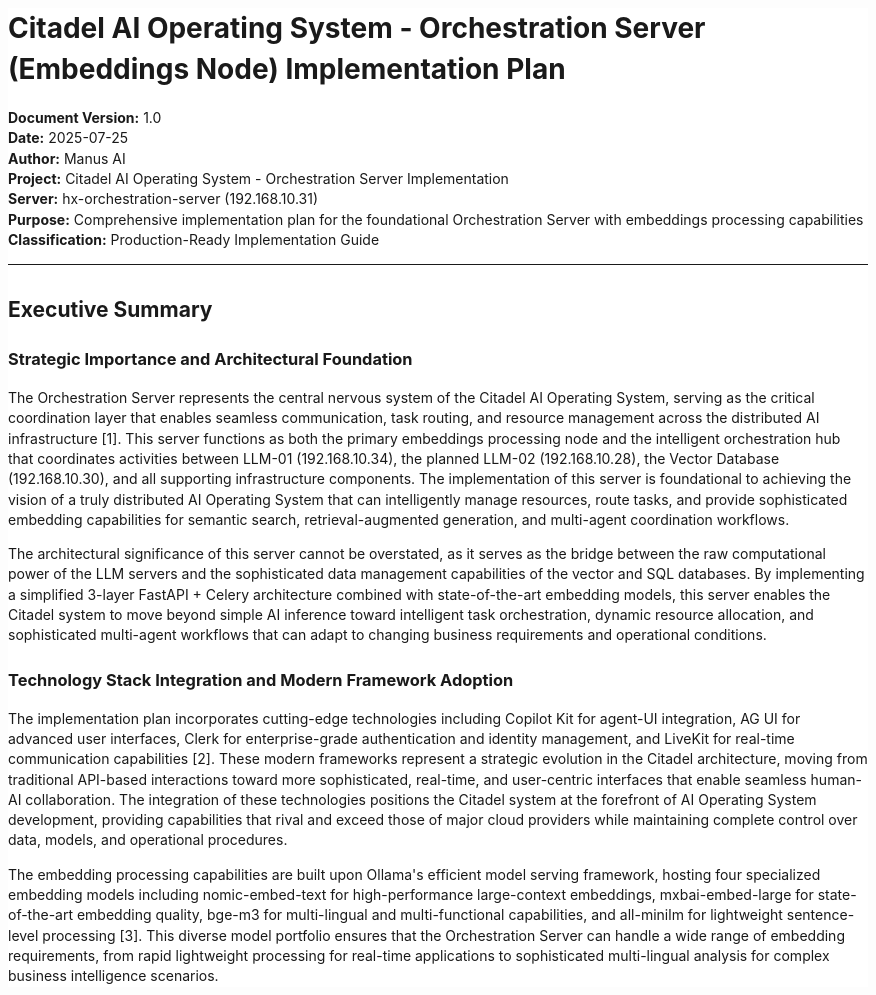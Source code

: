 # Citadel AI Operating System - Orchestration Server (Embeddings Node) Implementation Plan

**Document Version:** 1.0  
**Date:** 2025-07-25  
**Author:** Manus AI  
**Project:** Citadel AI Operating System - Orchestration Server Implementation  
**Server:** hx-orchestration-server (192.168.10.31)  
**Purpose:** Comprehensive implementation plan for the foundational Orchestration Server with embeddings processing capabilities  
**Classification:** Production-Ready Implementation Guide  

---

## Executive Summary

### Strategic Importance and Architectural Foundation

The Orchestration Server represents the central nervous system of the Citadel AI Operating System, serving as the critical coordination layer that enables seamless communication, task routing, and resource management across the distributed AI infrastructure [1]. This server functions as both the primary embeddings processing node and the intelligent orchestration hub that coordinates activities between LLM-01 (192.168.10.34), the planned LLM-02 (192.168.10.28), the Vector Database (192.168.10.30), and all supporting infrastructure components. The implementation of this server is foundational to achieving the vision of a truly distributed AI Operating System that can intelligently manage resources, route tasks, and provide sophisticated embedding capabilities for semantic search, retrieval-augmented generation, and multi-agent coordination workflows.

The architectural significance of this server cannot be overstated, as it serves as the bridge between the raw computational power of the LLM servers and the sophisticated data management capabilities of the vector and SQL databases. By implementing a simplified 3-layer FastAPI + Celery architecture combined with state-of-the-art embedding models, this server enables the Citadel system to move beyond simple AI inference toward intelligent task orchestration, dynamic resource allocation, and sophisticated multi-agent workflows that can adapt to changing business requirements and operational conditions.

### Technology Stack Integration and Modern Framework Adoption

The implementation plan incorporates cutting-edge technologies including Copilot Kit for agent-UI integration, AG UI for advanced user interfaces, Clerk for enterprise-grade authentication and identity management, and LiveKit for real-time communication capabilities [2]. These modern frameworks represent a strategic evolution in the Citadel architecture, moving from traditional API-based interactions toward more sophisticated, real-time, and user-centric interfaces that enable seamless human-AI collaboration. The integration of these technologies positions the Citadel system at the forefront of AI Operating System development, providing capabilities that rival and exceed those of major cloud providers while maintaining complete control over data, models, and operational procedures.

The embedding processing capabilities are built upon Ollama's efficient model serving framework, hosting four specialized embedding models including nomic-embed-text for high-performance large-context embeddings, mxbai-embed-large for state-of-the-art embedding quality, bge-m3 for multi-lingual and multi-functional capabilities, and all-minilm for lightweight sentence-level processing [3]. This diverse model portfolio ensures that the Orchestration Server can handle a wide range of embedding requirements, from rapid lightweight processing for real-time applications to sophisticated multi-lingual analysis for complex business intelligence scenarios.
